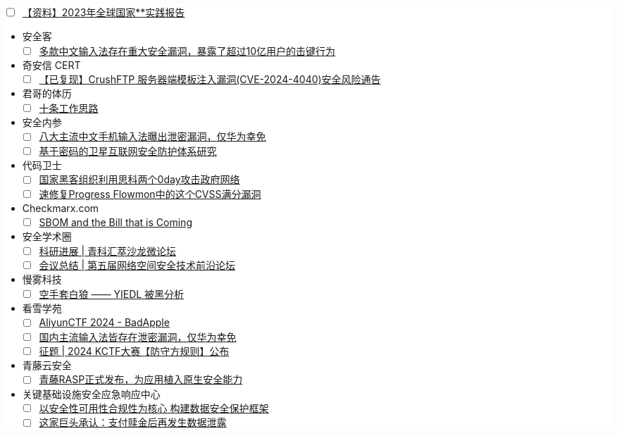   - [ ] [【资料】2023年全球国家**实践报告](https://mp.weixin.qq.com/s?__biz=MzI2MTE0NTE3Mw==&mid=2651143353&idx=1&sn=15d26ee36caefe56e4a0cb9de90ed8dd&chksm=f1af4b83c6d8c2956946f1b78377728541a5eb5f9df7ddceb5b05b751c0bcc6683e52dc58ea7&scene=58&subscene=0#rd)
- 安全客
  - [ ] [多款中文输入法存在重大安全漏洞，暴露了超过10亿用户的击键行为](https://mp.weixin.qq.com/s?__biz=MzA5ODA0NDE2MA==&mid=2649786498&idx=1&sn=58d3061354592a77d6438635891189fb&chksm=8893b8edbfe431fb236143e04680e9f5b2c83362b1f0a147ac21b608db8ed458bd5194933099&scene=58&subscene=0#rd)
- 奇安信 CERT
  - [ ] [【已复现】CrushFTP 服务器端模板注入漏洞(CVE-2024-4040)安全风险通告](https://mp.weixin.qq.com/s?__biz=MzU5NDgxODU1MQ==&mid=2247500949&idx=1&sn=0884b6bc0d1ab6b385ac694edc308959&chksm=fe79e00dc90e691b2a23da9cc5733683ee02964bc21cb1b301bc50c52b6088962d9e57e26dea&scene=58&subscene=0#rd)
- 君哥的体历
  - [ ] [十条工作思路](https://mp.weixin.qq.com/s?__biz=MzI2MjQ1NTA4MA==&mid=2247491268&idx=1&sn=b84661b26e657afd7390ad35c523fb0e&chksm=ea4bb483dd3c3d9563823ac0dbcbfdaef44df30e6d902c5338a35cfe8b2bfd35c73145419a28&scene=58&subscene=0#rd)
- 安全内参
  - [ ] [八大主流中文手机输入法曝出泄密漏洞，仅华为幸免](https://mp.weixin.qq.com/s?__biz=MzI4NDY2MDMwMw==&mid=2247511484&idx=1&sn=c133b3c2669ed1967b52e137ee822d36&chksm=ebfaea9cdc8d638a0da1ae2791263c2d28ffadf705b4d9197c980bd6ae130e0c5f5750d53d45&scene=58&subscene=0#rd)
  - [ ] [基于密码的卫星互联网安全防护体系研究](https://mp.weixin.qq.com/s?__biz=MzI4NDY2MDMwMw==&mid=2247511484&idx=2&sn=9f541c5a47669488bb5bc8e02954c07f&chksm=ebfaea9cdc8d638a51d6488cd246d64c54cdad788a56e13a334b7ef47ec3fcba1a6ba1825ba1&scene=58&subscene=0#rd)
- 代码卫士
  - [ ] [国家黑客组织利用思科两个0day攻击政府网络](https://mp.weixin.qq.com/s?__biz=MzI2NTg4OTc5Nw==&mid=2247519358&idx=1&sn=080e82a553f5a1d52ba96fc6f20d14c3&chksm=ea94bd14dde33402ba398352628a6ab2995cc8e1c950313b8a1b9fb5752d5c3d7a2f00098df9&scene=58&subscene=0#rd)
  - [ ] [速修复Progress Flowmon中的这个CVSS满分漏洞](https://mp.weixin.qq.com/s?__biz=MzI2NTg4OTc5Nw==&mid=2247519358&idx=2&sn=398290f1e1cbf32a9f72ff26e3d708c4&chksm=ea94bd14dde334025bccac4bf83cd4b90113971ba22d26184385ccc5d530c62314ca6d06d349&scene=58&subscene=0#rd)
- Checkmarx.com
  - [ ] [SBOM and the Bill that is Coming](https://checkmarx.com/blog/sbom-and-the-bill-that-is-coming/)
- 安全学术圈
  - [ ] [科研进展 | 青科汇萃沙龙微论坛](https://mp.weixin.qq.com/s?__biz=MzU5MTM5MTQ2MA==&mid=2247490546&idx=1&sn=91345323b8de40234b090862dfae55b6&chksm=fe2ee479c9596d6f133da96a0470e46a9feaf591ecb3e8790eb9cedcc8e07a9d1400765a2b86&scene=58&subscene=0#rd)
  - [ ] [会议总结 | 第五届网络空间安全技术前沿论坛](https://mp.weixin.qq.com/s?__biz=MzU5MTM5MTQ2MA==&mid=2247490546&idx=2&sn=e5cc4f1215c296c49c1de78e9598375f&chksm=fe2ee479c9596d6f07209bebda1453c408ae38b972cc06bc27a19544c597a68d7c998b069ccf&scene=58&subscene=0#rd)
- 慢雾科技
  - [ ] [空手套白狼 —— YIEDL 被黑分析](https://mp.weixin.qq.com/s?__biz=MzU4ODQ3NTM2OA==&mid=2247499708&idx=1&sn=7930e3a59a506c1375e0d77a4648d36b&chksm=fdde813bcaa9082d4a18e948f6c0dc3ca72fc3c288b977d2a2fe1f1057ebcf4b311601f20376&scene=58&subscene=0#rd)
- 看雪学苑
  - [ ] [AliyunCTF 2024 - BadApple](https://mp.weixin.qq.com/s?__biz=MjM5NTc2MDYxMw==&mid=2458551651&idx=1&sn=91b96cb3efd841999f8381d2f86e2247&chksm=b18db5e986fa3cff8edf467098f6e0dd1bdc8ec3ebb6365ee2ca759e93cd9c509f32c0eb0877&scene=58&subscene=0#rd)
  - [ ] [国内主流输入法皆存在泄密漏洞，仅华为幸免](https://mp.weixin.qq.com/s?__biz=MjM5NTc2MDYxMw==&mid=2458551651&idx=2&sn=0cc59d9666f52b7872798bd00bfc5d44&chksm=b18db5e986fa3cff3afe86aa78aa70e416a4086944f224215ffb94bc966b50d13274eac8717b&scene=58&subscene=0#rd)
  - [ ] [征题 | 2024 KCTF大赛【防守方规则】公布](https://mp.weixin.qq.com/s?__biz=MjM5NTc2MDYxMw==&mid=2458551651&idx=3&sn=168849c54a642a60ea1914a053c5baa7&chksm=b18db5e986fa3cff4a495cda404b25362d24a285c38ab17e5bb5d900ca6c1951ae5334158faf&scene=58&subscene=0#rd)
- 青藤云安全
  - [ ] [青藤RASP正式发布，为应用植入原生安全能力](https://mp.weixin.qq.com/s?__biz=MzAwNDE4Mzc1NA==&mid=2650848716&idx=1&sn=4895ab229e7c13858e56c02f98a0a57f&chksm=80dbde69b7ac577fbe719fb6e8ff4e5e93a4736f0a07832a6ecd2d4c6b9c6cce37215d9b21bc&scene=58&subscene=0#rd)
- 关键基础设施安全应急响应中心
  - [ ] [以安全性可用性合规性为核心 构建数据安全保护框架](https://mp.weixin.qq.com/s?__biz=MzkyMzAwMDEyNg==&mid=2247543468&idx=1&sn=cc93cd77115de89a781d82e42c15e5c0&chksm=c1e9a6fdf69e2feba55b0acbfd9c563279054b0ab42cbe5d515057436328a0830569c83edcbd&scene=58&subscene=0#rd)
  - [ ] [这家巨头承认：支付赎金后再发生数据泄露](https://mp.weixin.qq.com/s?__biz=MzkyMzAwMDEyNg==&mid=2247543468&idx=2&sn=59c4772202184cd73c15b0a42bac3c6a&chksm=c1e9a6fdf69e2feb37476561194ea7145063e63959085b229f3cd6fdc9250d19b2186aa2c20f&scene=58&subscene=0#rd)